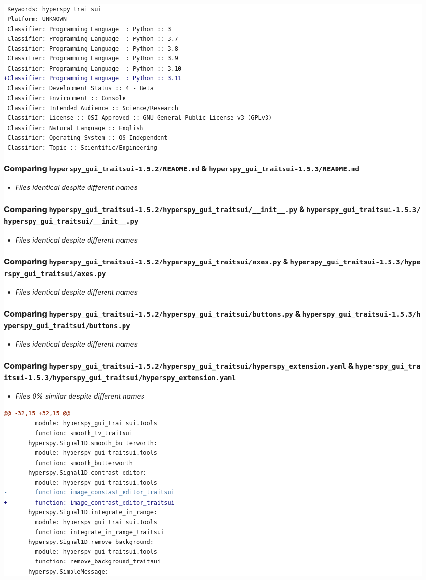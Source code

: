 ```diff
 Keywords: hyperspy traitsui
 Platform: UNKNOWN
 Classifier: Programming Language :: Python :: 3
 Classifier: Programming Language :: Python :: 3.7
 Classifier: Programming Language :: Python :: 3.8
 Classifier: Programming Language :: Python :: 3.9
 Classifier: Programming Language :: Python :: 3.10
+Classifier: Programming Language :: Python :: 3.11
 Classifier: Development Status :: 4 - Beta
 Classifier: Environment :: Console
 Classifier: Intended Audience :: Science/Research
 Classifier: License :: OSI Approved :: GNU General Public License v3 (GPLv3)
 Classifier: Natural Language :: English
 Classifier: Operating System :: OS Independent
 Classifier: Topic :: Scientific/Engineering
```

### Comparing `hyperspy_gui_traitsui-1.5.2/README.md` & `hyperspy_gui_traitsui-1.5.3/README.md`

 * *Files identical despite different names*

### Comparing `hyperspy_gui_traitsui-1.5.2/hyperspy_gui_traitsui/__init__.py` & `hyperspy_gui_traitsui-1.5.3/hyperspy_gui_traitsui/__init__.py`

 * *Files identical despite different names*

### Comparing `hyperspy_gui_traitsui-1.5.2/hyperspy_gui_traitsui/axes.py` & `hyperspy_gui_traitsui-1.5.3/hyperspy_gui_traitsui/axes.py`

 * *Files identical despite different names*

### Comparing `hyperspy_gui_traitsui-1.5.2/hyperspy_gui_traitsui/buttons.py` & `hyperspy_gui_traitsui-1.5.3/hyperspy_gui_traitsui/buttons.py`

 * *Files identical despite different names*

### Comparing `hyperspy_gui_traitsui-1.5.2/hyperspy_gui_traitsui/hyperspy_extension.yaml` & `hyperspy_gui_traitsui-1.5.3/hyperspy_gui_traitsui/hyperspy_extension.yaml`

 * *Files 0% similar despite different names*

```diff
@@ -32,15 +32,15 @@
         module: hyperspy_gui_traitsui.tools
         function: smooth_tv_traitsui
       hyperspy.Signal1D.smooth_butterworth:
         module: hyperspy_gui_traitsui.tools
         function: smooth_butterworth
       hyperspy.Signal1D.contrast_editor:
         module: hyperspy_gui_traitsui.tools
-        function: image_constast_editor_traitsui
+        function: image_contrast_editor_traitsui
       hyperspy.Signal1D.integrate_in_range:
         module: hyperspy_gui_traitsui.tools
         function: integrate_in_range_traitsui
       hyperspy.Signal1D.remove_background:
         module: hyperspy_gui_traitsui.tools
         function: remove_background_traitsui
       hyperspy.SimpleMessage:
```